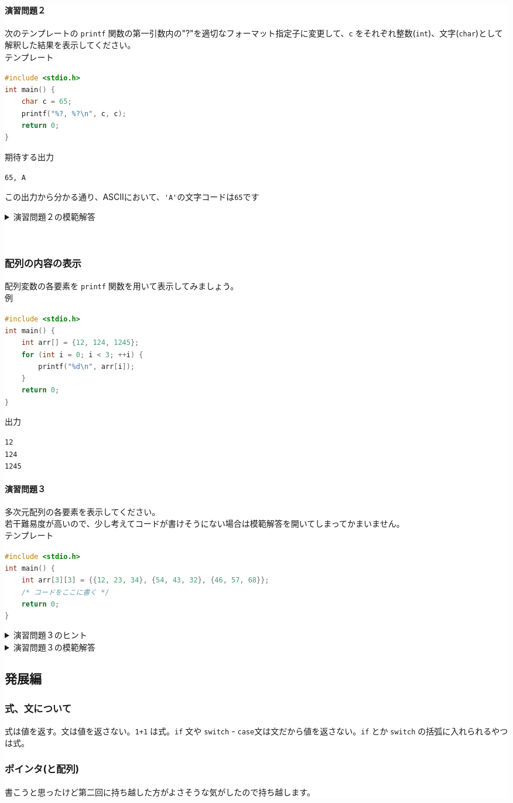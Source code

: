 #### 演習問題２
次のテンプレートの `printf` 関数の第一引数内の"?"を適切なフォーマット指定子に変更して、`c` をそれぞれ整数(`int`)、文字(`char`)として解釈した結果を表示してください。  
テンプレート
```c
#include <stdio.h>
int main() {
	char c = 65;
	printf("%?, %?\n", c, c);
	return 0;
}
```
期待する出力
```
65, A
```
この出力から分かる通り、ASCIIにおいて、`'A'`の文字コードは`65`です
<details><summary>演習問題２の模範解答</summary></details>  
  
　　
### 配列の内容の表示
配列変数の各要素を `printf` 関数を用いて表示してみましょう。  
例
```c
#include <stdio.h>
int main() {
	int arr[] = {12, 124, 1245};
	for (int i = 0; i < 3; ++i) {
		printf("%d\n", arr[i]);
	}
	return 0;
}
```
出力
```
12
124
1245
```
#### 演習問題３
多次元配列の各要素を表示してください。  
若干難易度が高いので、少し考えてコードが書けそうにない場合は模範解答を開いてしまってかまいません。  
テンプレート
```c
#include <stdio.h>
int main() {
	int arr[3][3] = {{12, 23, 34}, {54, 43, 32}, {46, 57, 68}};
	/* コードをここに書く */
	return 0;
}
```
<details><summary>演習問題３のヒント</summary></details>  


<details><summary>演習問題３の模範解答</summary></details>  

## 発展編
### 式、文について
式は値を返す。文は値を返さない。`1+1` は式。`if` 文や `switch` - `case`文は文だから値を返さない。`if` とか `switch` の括弧に入れられるやつは式。

### ポインタ(と配列)
書こうと思ったけど第二回に持ち越した方がよさそうな気がしたので持ち越します。